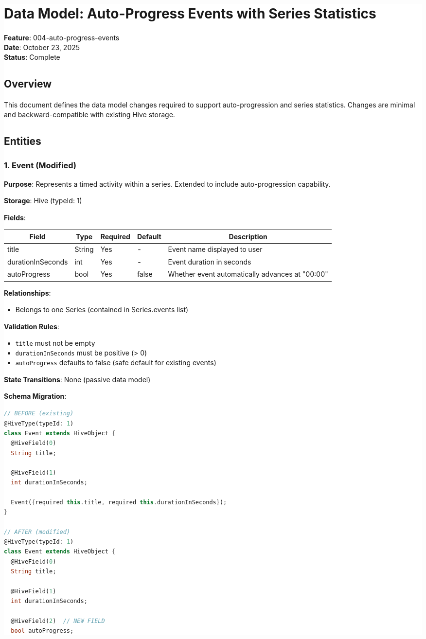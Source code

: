 # Data Model: Auto-Progress Events with Series Statistics

**Feature**: 004-auto-progress-events  
**Date**: October 23, 2025  
**Status**: Complete

## Overview

This document defines the data model changes required to support auto-progression and series statistics. Changes are minimal and backward-compatible with existing Hive storage.

## Entities

### 1. Event (Modified)

**Purpose**: Represents a timed activity within a series. Extended to include auto-progression capability.

**Storage**: Hive (typeId: 1)

**Fields**:

| Field | Type | Required | Default | Description |
|-------|------|----------|---------|-------------|
| title | String | Yes | - | Event name displayed to user |
| durationInSeconds | int | Yes | - | Event duration in seconds |
| autoProgress | bool | Yes | false | Whether event automatically advances at "00:00" |

**Relationships**:
- Belongs to one Series (contained in Series.events list)

**Validation Rules**:
- `title` must not be empty
- `durationInSeconds` must be positive (> 0)
- `autoProgress` defaults to false (safe default for existing events)

**State Transitions**: None (passive data model)

**Schema Migration**:
```dart
// BEFORE (existing)
@HiveType(typeId: 1)
class Event extends HiveObject {
  @HiveField(0)
  String title;

  @HiveField(1)
  int durationInSeconds;

  Event({required this.title, required this.durationInSeconds});
}

// AFTER (modified)
@HiveType(typeId: 1)
class Event extends HiveObject {
  @HiveField(0)
  String title;

  @HiveField(1)
  int durationInSeconds;

  @HiveField(2)  // NEW FIELD
  bool autoProgress;
```